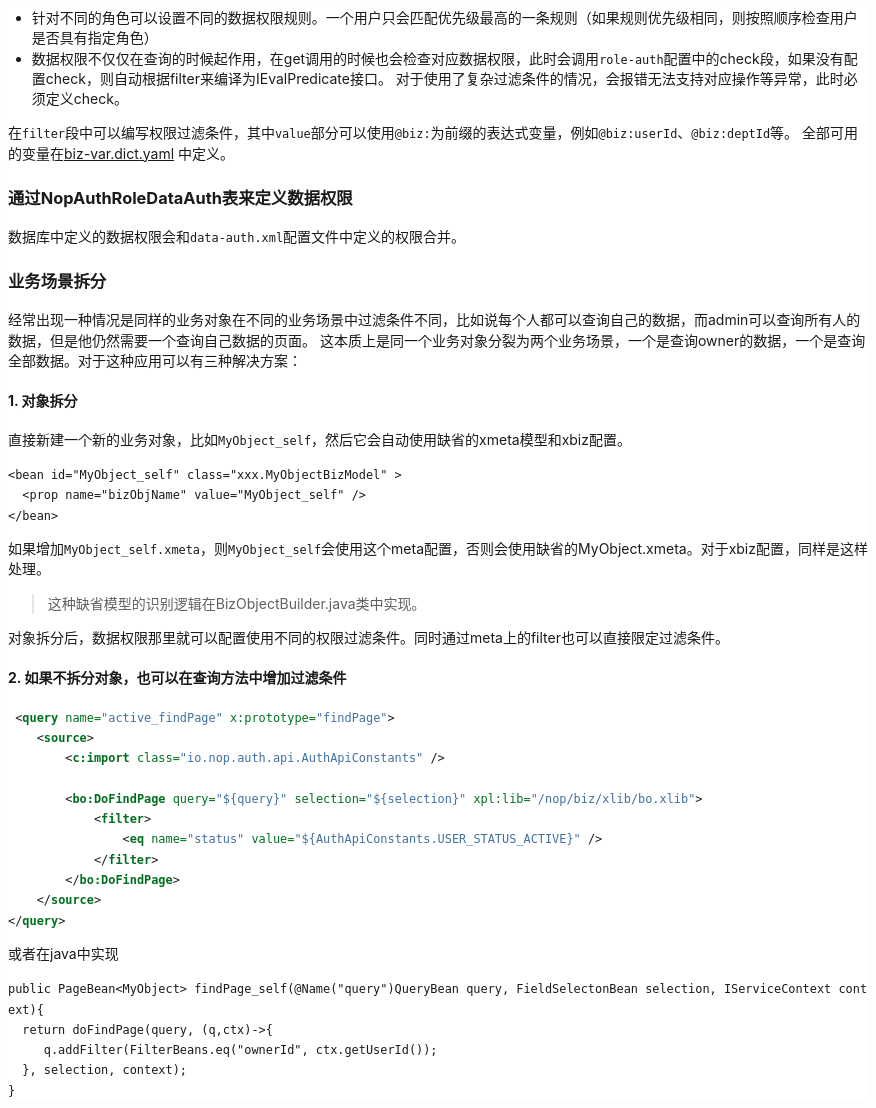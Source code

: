 * 针对不同的角色可以设置不同的数据权限规则。一个用户只会匹配优先级最高的一条规则（如果规则优先级相同，则按照顺序检查用户是否具有指定角色）
* 数据权限不仅仅在查询的时候起作用，在get调用的时候也会检查对应数据权限，此时会调用`role-auth`配置中的check段，如果没有配置check，则自动根据filter来编译为IEvalPredicate接口。
对于使用了复杂过滤条件的情况，会报错无法支持对应操作等异常，此时必须定义check。

在`filter`段中可以编写权限过滤条件，其中`value`部分可以使用`@biz:`为前缀的表达式变量，例如`@biz:userId`、`@biz:deptId`等。
全部可用的变量在[biz-var.dict.yaml](https://gitee.com/canonical-entropy/nop-entropy/blob/master/nop-xlang/src/main/resources/_vfs/dict/core/biz-var.dict.yaml)
中定义。

### 通过NopAuthRoleDataAuth表来定义数据权限

数据库中定义的数据权限会和`data-auth.xml`配置文件中定义的权限合并。

### 业务场景拆分

经常出现一种情况是同样的业务对象在不同的业务场景中过滤条件不同，比如说每个人都可以查询自己的数据，而admin可以查询所有人的数据，但是他仍然需要一个查询自己数据的页面。
这本质上是同一个业务对象分裂为两个业务场景，一个是查询owner的数据，一个是查询全部数据。对于这种应用可以有三种解决方案：

#### 1. 对象拆分
   直接新建一个新的业务对象，比如`MyObject_self`，然后它会自动使用缺省的xmeta模型和xbiz配置。

```
<bean id="MyObject_self" class="xxx.MyObjectBizModel" >
  <prop name="bizObjName" value="MyObject_self" />
</bean>
```

如果增加`MyObject_self.xmeta`，则`MyObject_self`会使用这个meta配置，否则会使用缺省的MyObject.xmeta。对于xbiz配置，同样是这样处理。

> 这种缺省模型的识别逻辑在BizObjectBuilder.java类中实现。

对象拆分后，数据权限那里就可以配置使用不同的权限过滤条件。同时通过meta上的filter也可以直接限定过滤条件。

#### 2. 如果不拆分对象，也可以在查询方法中增加过滤条件

```xml
 <query name="active_findPage" x:prototype="findPage">
    <source>
        <c:import class="io.nop.auth.api.AuthApiConstants" />

        <bo:DoFindPage query="${query}" selection="${selection}" xpl:lib="/nop/biz/xlib/bo.xlib">
            <filter>
                <eq name="status" value="${AuthApiConstants.USER_STATUS_ACTIVE}" />
            </filter>
        </bo:DoFindPage>
    </source>
</query>
```

或者在java中实现

```
public PageBean<MyObject> findPage_self(@Name("query")QueryBean query, FieldSelectonBean selection, IServiceContext context){
  return doFindPage(query, (q,ctx)->{
     q.addFilter(FilterBeans.eq("ownerId", ctx.getUserId());
  }, selection, context);
}
```
